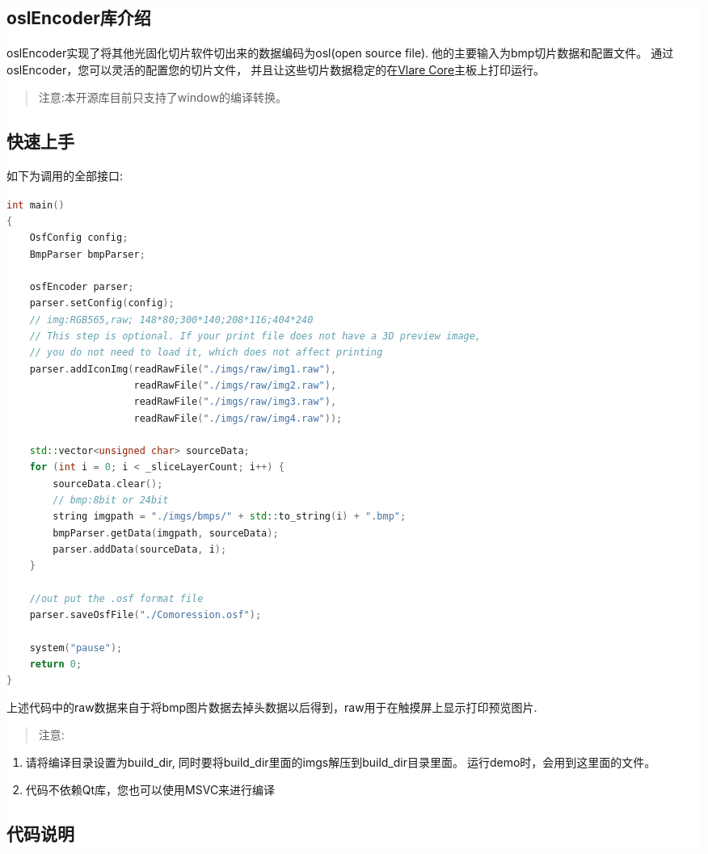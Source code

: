 ## oslEncoder库介绍

oslEncoder实现了将其他光固化切片软件切出来的数据编码为osl(open source file). 
他的主要输入为bmp切片数据和配置文件。 通过oslEncoder，您可以灵活的配置您的切片文件，
并且让这些切片数据稳定的在[Vlare Core](https://www.vlare.net/)主板上打印运行。

> 注意:本开源库目前只支持了window的编译转换。

## 快速上手

如下为调用的全部接口:
```c++
int main()
{
	OsfConfig config;
	BmpParser bmpParser;

    osfEncoder parser;
	parser.setConfig(config);
	// img:RGB565,raw; 148*80;300*140;208*116;404*240
    // This step is optional. If your print file does not have a 3D preview image,
    // you do not need to load it, which does not affect printing
	parser.addIconImg(readRawFile("./imgs/raw/img1.raw"),
					  readRawFile("./imgs/raw/img2.raw"),
					  readRawFile("./imgs/raw/img3.raw"),
					  readRawFile("./imgs/raw/img4.raw"));

	std::vector<unsigned char> sourceData;
	for (int i = 0; i < _sliceLayerCount; i++) {
		sourceData.clear();
		// bmp:8bit or 24bit
		string imgpath = "./imgs/bmps/" + std::to_string(i) + ".bmp";
		bmpParser.getData(imgpath, sourceData);
		parser.addData(sourceData, i);
	}
	
    //out put the .osf format file
	parser.saveOsfFile("./Comoression.osf");
	
	system("pause");
	return 0;
}
```

上述代码中的raw数据来自于将bmp图片数据去掉头数据以后得到，raw用于在触摸屏上显示打印预览图片.

> 注意: 

1. 请将编译目录设置为build_dir, 同时要将build_dir里面的imgs解压到build_dir目录里面。 运行demo时，会用到这里面的文件。

2. 代码不依赖Qt库，您也可以使用MSVC来进行编译

## 代码说明
